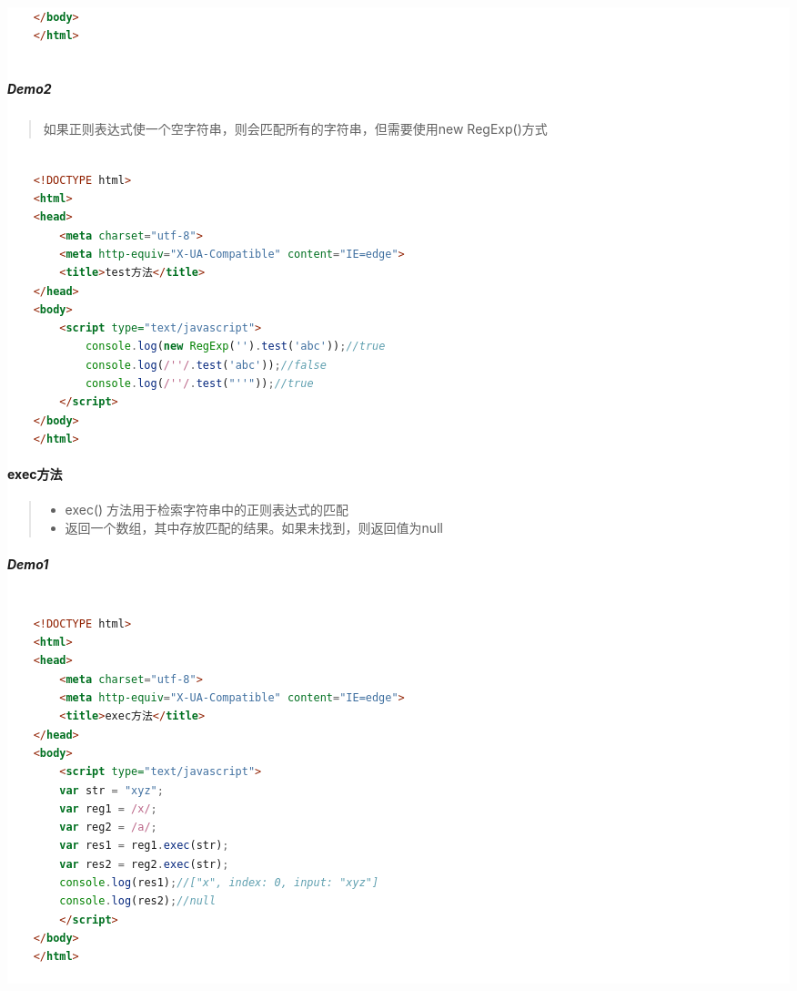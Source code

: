 ```html
	</body>
	</html>
	
```

##### Demo2

> 如果正则表达式使一个空字符串，则会匹配所有的字符串，但需要使用new RegExp()方式

```html

	<!DOCTYPE html>
	<html>
	<head>
	    <meta charset="utf-8">
	    <meta http-equiv="X-UA-Compatible" content="IE=edge">
	    <title>test方法</title>
	</head>
	<body>
	    <script type="text/javascript">
	        console.log(new RegExp('').test('abc'));//true
	        console.log(/''/.test('abc'));//false
	        console.log(/''/.test("''"));//true
	    </script>
	</body>
	</html>

```

#### exec方法

> * exec() 方法用于检索字符串中的正则表达式的匹配
> * 返回一个数组，其中存放匹配的结果。如果未找到，则返回值为null

##### Demo1

```html
	
	<!DOCTYPE html>
	<html>
	<head>
	    <meta charset="utf-8">
	    <meta http-equiv="X-UA-Compatible" content="IE=edge">
	    <title>exec方法</title>
	</head>
	<body>
	    <script type="text/javascript">
	    var str = "xyz";
	    var reg1 = /x/;
	    var reg2 = /a/;
	    var res1 = reg1.exec(str);
	    var res2 = reg2.exec(str);
	    console.log(res1);//["x", index: 0, input: "xyz"]
	    console.log(res2);//null
	    </script>
	</body>
	</html>
	
```
